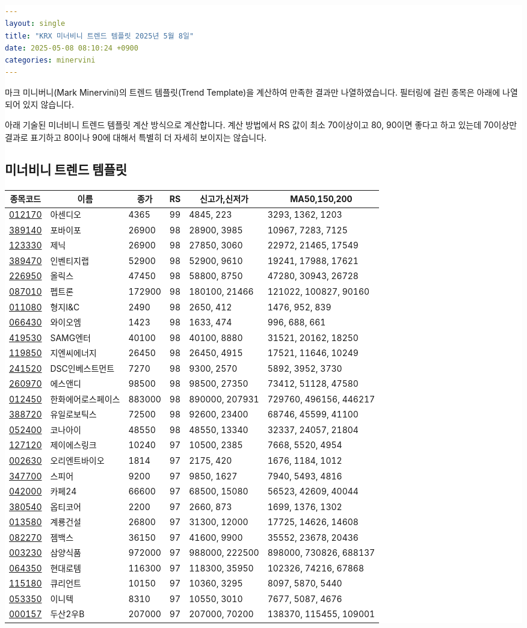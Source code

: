 ```yaml
---
layout: single
title: "KRX 미너비니 트렌드 템플릿 2025년 5월 8일"
date: 2025-05-08 08:10:24 +0900
categories: minervini
---
```

마크 미니버니(Mark Minervini)의 트렌드 템플릿(Trend Template)을 계산하여 만족한 결과만 나열하였습니다. 필터링에 걸린 종목은 아래에 나열되어 있지 않습니다.

아래 기술된 미너비니 트렌드 템플릿 계산 방식으로 계산합니다. 계산 방법에서 RS 값이 최소 70이상이고 80, 90이면 좋다고 하고 있는데 70이상만 결과로 표기하고 80이나 90에 대해서 특별히 더 자세히 보이지는 않습니다.

## 미너비니 트렌드 템플릿

|종목코드|이름|종가|RS|신고가,신저가|MA50,150,200|
|------|---|---|--|---------|------------|
|[012170](https://finance.daum.net/quotes/A012170)|아센디오|4365|99|4845, 223|3293, 1362, 1203|
|[389140](https://finance.daum.net/quotes/A389140)|포바이포|26900|98|28900, 3985|10967, 7283, 7125|
|[123330](https://finance.daum.net/quotes/A123330)|제닉|26900|98|27850, 3060|22972, 21465, 17549|
|[389470](https://finance.daum.net/quotes/A389470)|인벤티지랩|52900|98|52900, 9610|19241, 17988, 17621|
|[226950](https://finance.daum.net/quotes/A226950)|올릭스|47450|98|58800, 8750|47280, 30943, 26728|
|[087010](https://finance.daum.net/quotes/A087010)|펩트론|172900|98|180100, 21466|121022, 100827, 90160|
|[011080](https://finance.daum.net/quotes/A011080)|형지I&C|2490|98|2650, 412|1476, 952, 839|
|[066430](https://finance.daum.net/quotes/A066430)|와이오엠|1423|98|1633, 474|996, 688, 661|
|[419530](https://finance.daum.net/quotes/A419530)|SAMG엔터|40100|98|40100, 8880|31521, 20162, 18250|
|[119850](https://finance.daum.net/quotes/A119850)|지엔씨에너지|26450|98|26450, 4915|17521, 11646, 10249|
|[241520](https://finance.daum.net/quotes/A241520)|DSC인베스트먼트|7270|98|9300, 2570|5892, 3952, 3730|
|[260970](https://finance.daum.net/quotes/A260970)|에스앤디|98500|98|98500, 27350|73412, 51128, 47580|
|[012450](https://finance.daum.net/quotes/A012450)|한화에어로스페이스|883000|98|890000, 207931|729760, 496156, 446217|
|[388720](https://finance.daum.net/quotes/A388720)|유일로보틱스|72500|98|92600, 23400|68746, 45599, 41100|
|[052400](https://finance.daum.net/quotes/A052400)|코나아이|48550|98|48550, 13340|32337, 24057, 21804|
|[127120](https://finance.daum.net/quotes/A127120)|제이에스링크|10240|97|10500, 2385|7668, 5520, 4954|
|[002630](https://finance.daum.net/quotes/A002630)|오리엔트바이오|1814|97|2175, 420|1676, 1184, 1012|
|[347700](https://finance.daum.net/quotes/A347700)|스피어|9200|97|9850, 1627|7940, 5493, 4816|
|[042000](https://finance.daum.net/quotes/A042000)|카페24|66600|97|68500, 15080|56523, 42609, 40044|
|[380540](https://finance.daum.net/quotes/A380540)|옵티코어|2200|97|2660, 873|1699, 1376, 1302|
|[013580](https://finance.daum.net/quotes/A013580)|계룡건설|26800|97|31300, 12000|17725, 14626, 14608|
|[082270](https://finance.daum.net/quotes/A082270)|젬백스|36150|97|41600, 9900|35552, 23678, 20436|
|[003230](https://finance.daum.net/quotes/A003230)|삼양식품|972000|97|988000, 222500|898000, 730826, 688137|
|[064350](https://finance.daum.net/quotes/A064350)|현대로템|116300|97|118300, 35950|102326, 74216, 67868|
|[115180](https://finance.daum.net/quotes/A115180)|큐리언트|10150|97|10360, 3295|8097, 5870, 5440|
|[053350](https://finance.daum.net/quotes/A053350)|이니텍|8310|97|10550, 3010|7677, 5087, 4676|
|[000157](https://finance.daum.net/quotes/A000157)|두산2우B|207000|97|207000, 70200|138370, 115455, 109001|